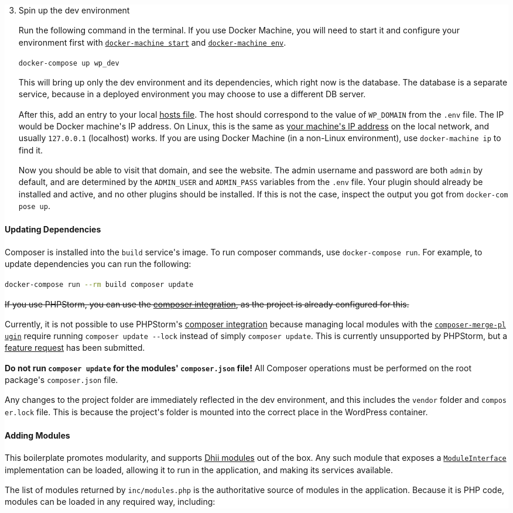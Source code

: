 3. Spin up the dev environment
    
    Run the following command in the terminal. If you use Docker Machine, you will need to
    start it and configure your environment first with [`docker-machine start`][] and
    [`docker-machine env`].
    
    ```bash
    docker-compose up wp_dev 
    ```
   
   This will bring up only the dev environment and its dependencies, which right now is
   the database. The database is a separate service, because in a deployed environment
   you may choose to use a different DB server.
   
   After this, add an entry to your local [hosts file][]. The host should correspond to
   the value of `WP_DOMAIN` from the `.env` file. The IP would be Docker machine's IP
   address. On Linux, this is the same as [your machine's IP address][] on the local
   network, and usually `127.0.0.1` (localhost) works. If you are using Docker
   Machine (in a non-Linux environment), use `docker-machine ip` to find it.
   
   Now you should be able to visit that domain, and see the website. The admin username
   and password are both `admin` by default, and are determined by the `ADMIN_USER`
   and `ADMIN_PASS` variables from the `.env` file. Your plugin should already be
   installed and active, and no other plugins should be installed. If this is not
   the case, inspect the output you got from `docker-compose up`.

#### Updating Dependencies
Composer is installed into the `build` service's image. To run composer commands,
use `docker-compose run`. For example, to update dependencies you can run the following:

```bash
docker-compose run --rm build composer update
```

~~If you use PHPStorm, you can use the [composer integration][], as the project
is already configured for this.~~

Currently, it is not possible to use PHPStorm's [composer integration][] because
managing local modules with the [`composer-merge-plugin`][] require running
`composer update --lock` instead of simply `composer update`. This is currently
unsupported by PHPStorm, but a [feature request][WI-54242] has been submitted. 

**Do not run `composer update` for the modules' `composer.json` file!**
All Composer operations must be performed on the root package's `composer.json` file.

Any changes to the project folder are immediately reflected in the dev environment,
and this includes the `vendor` folder and `composer.lock` file. This is because
the project's folder is mounted into the correct place in the WordPress container.

#### Adding Modules
This boilerplate promotes modularity, and supports [Dhii modules][] out of the box.
Any such module that exposes a [`ModuleInterface`][] implementation can be loaded,
allowing it to run in the application, and making its services available.

The list of modules returned by `inc/modules.php` is the authoritative source
of modules in the application. Because it is PHP code, modules can be loaded
in any required way, including:


[Docker Machine]: https://github.com/docker/machine
[WP-CLI]: https://wp-cli.org/
[phpMyAdmin]: https://www.phpmyadmin.net/
[PSR-12]: https://www.php-fig.org/psr/psr-12/
[Slevomat Coding Standard]: https://github.com/slevomat/coding-standard
[Psalm]: https://psalm.dev/
[PHPCS]: https://github.com/squizlabs/PHP_CodeSniffer
[PHPCBF]: https://github.com/squizlabs/PHP_CodeSniffer/wiki/Fixing-Errors-Automatically
[GitHub Actions]: https://github.com/features/actions
[Dhii modules]: https://github.com/Dhii/module-interface
[hosts file]: https://www.howtogeek.com/howto/27350/beginner-geek-how-to-edit-your-hosts-file/
[your machine's IP address]: https://www.whatismybrowser.com/detect/what-is-my-local-ip-address
[composer integration]: https://www.jetbrains.com/help/phpstorm/using-the-composer-dependency-manager.html#updating-dependencies
[database integration]: https://www.jetbrains.com/help/phpstorm/configuring-database-connections.html
[`container_name`]: https://docs.docker.com/compose/compose-file/#container_name
[`composer-merge-plugin`]: https://github.com/wikimedia/composer-merge-plugin
[`php`]: https://hub.docker.com/_/php
[`wordpress`]: https://hub.docker.com/_/wordpress
[`docker-machine start`]: https://docs.docker.com/machine/reference/start/]
[`docker-machine env`]: https://docs.docker.com/machine/reference/env/
[`xdebug.remote_host`]: https://xdebug.org/docs/all_settings#remote_host
[`ModuleInterface`]: https://github.com/Dhii/module-interface/blob/develop/src/ModuleInterface.php
[WI-54242]: https://youtrack.jetbrains.com/issue/WI-54242